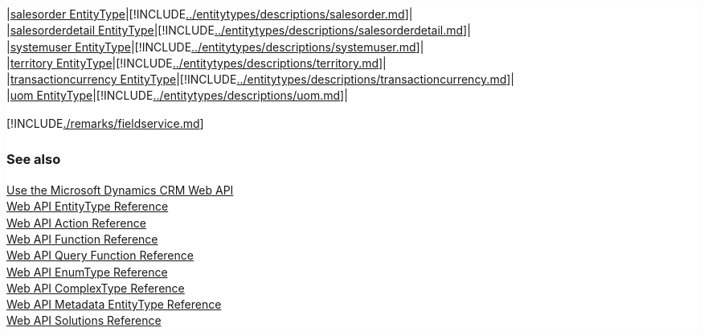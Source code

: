 |[salesorder EntityType](../entitytypes/salesorder.md)|[!INCLUDE[../entitytypes/descriptions/salesorder.md](../entitytypes/descriptions/salesorder.md)]|  
|[salesorderdetail EntityType](../entitytypes/salesorderdetail.md)|[!INCLUDE[../entitytypes/descriptions/salesorderdetail.md](../entitytypes/descriptions/salesorderdetail.md)]|  
|[systemuser EntityType](../entitytypes/systemuser.md)|[!INCLUDE[../entitytypes/descriptions/systemuser.md](../entitytypes/descriptions/systemuser.md)]|  
|[territory EntityType](../entitytypes/territory.md)|[!INCLUDE[../entitytypes/descriptions/territory.md](../entitytypes/descriptions/territory.md)]|  
|[transactioncurrency EntityType](../entitytypes/transactioncurrency.md)|[!INCLUDE[../entitytypes/descriptions/transactioncurrency.md](../entitytypes/descriptions/transactioncurrency.md)]|  
|[uom EntityType](../entitytypes/uom.md)|[!INCLUDE[../entitytypes/descriptions/uom.md](../entitytypes/descriptions/uom.md)]|  

[!INCLUDE[./remarks/fieldservice.md](./remarks/fieldservice.md)]

### See also  
 [Use the Microsoft Dynamics CRM Web API](https://msdn.microsoft.com/library/mt593051.aspx)<br />
 [Web API EntityType Reference](../entitytypereference.md)<br />
 [Web API Action Reference](../actionreference.md)<br />
 [Web API Function Reference](../functionreference.md)<br />
 [Web API Query Function Reference](../queryfunctionreference.md)<br />
 [Web API EnumType Reference](../enumtypereference.md)<br />
 [Web API ComplexType Reference](../complextypereference.md)<br />
 [Web API Metadata EntityType Reference](../entitytypereference.md)<br />
 [Web API Solutions Reference](../solutionreference.md)<br />